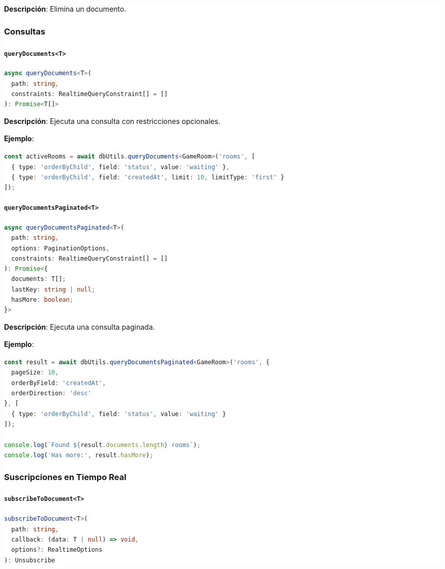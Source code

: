 **Descripción**: Elimina un documento.

### Consultas

#### `queryDocuments<T>`
```typescript
async queryDocuments<T>(
  path: string,
  constraints: RealtimeQueryConstraint[] = []
): Promise<T[]>
```

**Descripción**: Ejecuta una consulta con restricciones opcionales.

**Ejemplo**:
```typescript
const activeRooms = await dbUtils.queryDocuments<GameRoom>('rooms', [
  { type: 'orderByChild', field: 'status', value: 'waiting' },
  { type: 'orderByChild', field: 'createdAt', limit: 10, limitType: 'first' }
]);
```

#### `queryDocumentsPaginated<T>`
```typescript
async queryDocumentsPaginated<T>(
  path: string,
  options: PaginationOptions,
  constraints: RealtimeQueryConstraint[] = []
): Promise<{
  documents: T[];
  lastKey: string | null;
  hasMore: boolean;
}>
```

**Descripción**: Ejecuta una consulta paginada.

**Ejemplo**:
```typescript
const result = await dbUtils.queryDocumentsPaginated<GameRoom>('rooms', {
  pageSize: 10,
  orderByField: 'createdAt',
  orderDirection: 'desc'
}, [
  { type: 'orderByChild', field: 'status', value: 'waiting' }
]);

console.log(`Found ${result.documents.length} rooms`);
console.log('Has more:', result.hasMore);
```

### Suscripciones en Tiempo Real

#### `subscribeToDocument<T>`
```typescript
subscribeToDocument<T>(
  path: string,
  callback: (data: T | null) => void,
  options?: RealtimeOptions
): Unsubscribe
```
